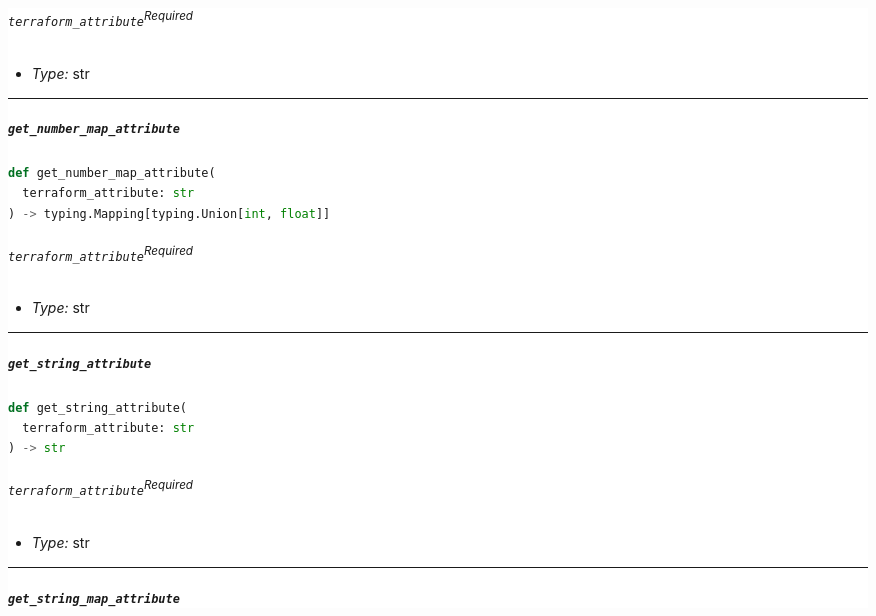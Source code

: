 ###### `terraform_attribute`<sup>Required</sup> <a name="terraform_attribute" id="@cdktf/provider-mongodbatlas.globalClusterConfig.GlobalClusterConfigCustomZoneMappingsOutputReference.getNumberListAttribute.parameter.terraformAttribute"></a>

- *Type:* str

---

##### `get_number_map_attribute` <a name="get_number_map_attribute" id="@cdktf/provider-mongodbatlas.globalClusterConfig.GlobalClusterConfigCustomZoneMappingsOutputReference.getNumberMapAttribute"></a>

```python
def get_number_map_attribute(
  terraform_attribute: str
) -> typing.Mapping[typing.Union[int, float]]
```

###### `terraform_attribute`<sup>Required</sup> <a name="terraform_attribute" id="@cdktf/provider-mongodbatlas.globalClusterConfig.GlobalClusterConfigCustomZoneMappingsOutputReference.getNumberMapAttribute.parameter.terraformAttribute"></a>

- *Type:* str

---

##### `get_string_attribute` <a name="get_string_attribute" id="@cdktf/provider-mongodbatlas.globalClusterConfig.GlobalClusterConfigCustomZoneMappingsOutputReference.getStringAttribute"></a>

```python
def get_string_attribute(
  terraform_attribute: str
) -> str
```

###### `terraform_attribute`<sup>Required</sup> <a name="terraform_attribute" id="@cdktf/provider-mongodbatlas.globalClusterConfig.GlobalClusterConfigCustomZoneMappingsOutputReference.getStringAttribute.parameter.terraformAttribute"></a>

- *Type:* str

---

##### `get_string_map_attribute` <a name="get_string_map_attribute" id="@cdktf/provider-mongodbatlas.globalClusterConfig.GlobalClusterConfigCustomZoneMappingsOutputReference.getStringMapAttribute"></a>
